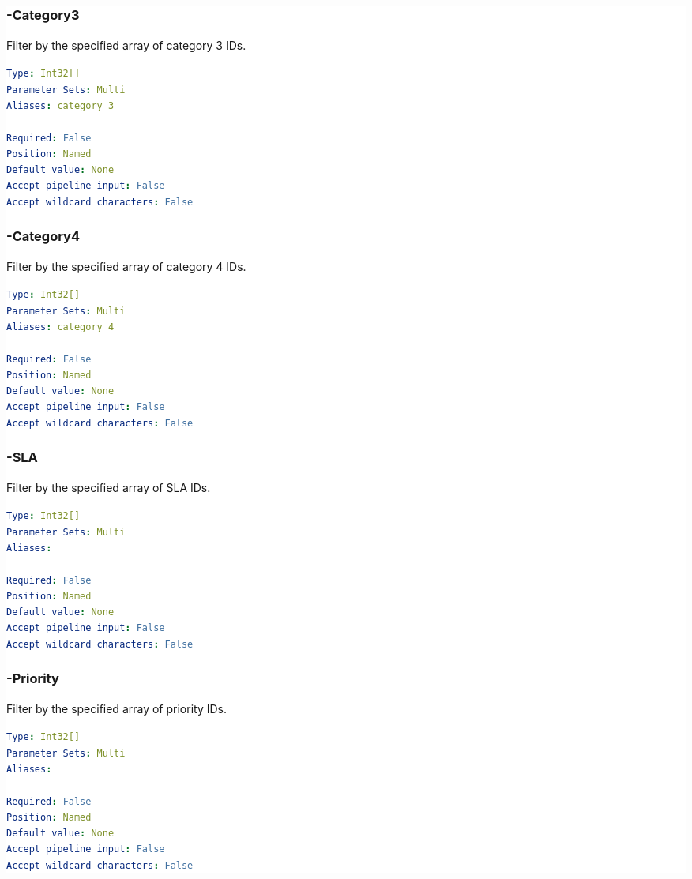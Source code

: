 ### -Category3

Filter by the specified array of category 3 IDs.

```yaml
Type: Int32[]
Parameter Sets: Multi
Aliases: category_3

Required: False
Position: Named
Default value: None
Accept pipeline input: False
Accept wildcard characters: False
```

### -Category4

Filter by the specified array of category 4 IDs.

```yaml
Type: Int32[]
Parameter Sets: Multi
Aliases: category_4

Required: False
Position: Named
Default value: None
Accept pipeline input: False
Accept wildcard characters: False
```

### -SLA

Filter by the specified array of SLA IDs.

```yaml
Type: Int32[]
Parameter Sets: Multi
Aliases:

Required: False
Position: Named
Default value: None
Accept pipeline input: False
Accept wildcard characters: False
```

### -Priority

Filter by the specified array of priority IDs.

```yaml
Type: Int32[]
Parameter Sets: Multi
Aliases:

Required: False
Position: Named
Default value: None
Accept pipeline input: False
Accept wildcard characters: False
```
